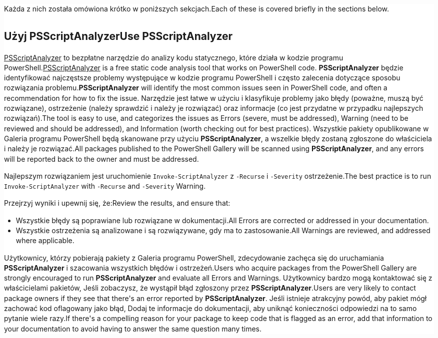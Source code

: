 <span data-ttu-id="fb3b6-128">Każda z nich została omówiona krótko w poniższych sekcjach.</span><span class="sxs-lookup"><span data-stu-id="fb3b6-128">Each of these is covered briefly in the sections below.</span></span>

## <a name="use-psscriptanalyzer"></a><span data-ttu-id="fb3b6-129">Użyj PSScriptAnalyzer</span><span class="sxs-lookup"><span data-stu-id="fb3b6-129">Use PSScriptAnalyzer</span></span>

<span data-ttu-id="fb3b6-130">[PSScriptAnalyzer](https://www.powershellgallery.com/packages/PSScriptAnalyzer) to bezpłatne narzędzie do analizy kodu statycznego, które działa w kodzie programu PowerShell.</span><span class="sxs-lookup"><span data-stu-id="fb3b6-130">[PSScriptAnalyzer](https://www.powershellgallery.com/packages/PSScriptAnalyzer) is a free static code analysis tool that works on PowerShell code.</span></span> <span data-ttu-id="fb3b6-131">**PSScriptAnalyzer** będzie identyfikować najczęstsze problemy występujące w kodzie programu PowerShell i często zalecenia dotyczące sposobu rozwiązania problemu.</span><span class="sxs-lookup"><span data-stu-id="fb3b6-131">**PSScriptAnalyzer** will identify the most common issues seen in PowerShell code, and often a recommendation for how to fix the issue.</span></span> <span data-ttu-id="fb3b6-132">Narzędzie jest łatwe w użyciu i klasyfikuje problemy jako błędy (poważne, muszą być rozwiązane), ostrzeżenie (należy sprawdzić i należy je rozwiązać) oraz informacje (co jest przydatne w przypadku najlepszych rozwiązań).</span><span class="sxs-lookup"><span data-stu-id="fb3b6-132">The tool is easy to use, and categorizes the issues as Errors (severe, must be addressed), Warning (need to be reviewed and should be addressed), and Information (worth checking out for best practices).</span></span> <span data-ttu-id="fb3b6-133">Wszystkie pakiety opublikowane w Galeria programu PowerShell będą skanowane przy użyciu **PSScriptAnalyzer**, a wszelkie błędy zostaną zgłoszone do właściciela i należy je rozwiązać.</span><span class="sxs-lookup"><span data-stu-id="fb3b6-133">All packages published to the PowerShell Gallery will be scanned using **PSScriptAnalyzer**, and any errors will be reported back to the owner and must be addressed.</span></span>

<span data-ttu-id="fb3b6-134">Najlepszym rozwiązaniem jest uruchomienie `Invoke-ScriptAnalyzer` z `-Recurse` i `-Severity` ostrzeżenie.</span><span class="sxs-lookup"><span data-stu-id="fb3b6-134">The best practice is to run `Invoke-ScriptAnalyzer` with `-Recurse` and `-Severity` Warning.</span></span>

<span data-ttu-id="fb3b6-135">Przejrzyj wyniki i upewnij się, że:</span><span class="sxs-lookup"><span data-stu-id="fb3b6-135">Review the results, and ensure that:</span></span>

- <span data-ttu-id="fb3b6-136">Wszystkie błędy są poprawiane lub rozwiązane w dokumentacji.</span><span class="sxs-lookup"><span data-stu-id="fb3b6-136">All Errors are corrected or addressed in your documentation.</span></span>
- <span data-ttu-id="fb3b6-137">Wszystkie ostrzeżenia są analizowane i są rozwiązywane, gdy ma to zastosowanie.</span><span class="sxs-lookup"><span data-stu-id="fb3b6-137">All Warnings are reviewed, and addressed where applicable.</span></span>

<span data-ttu-id="fb3b6-138">Użytkownicy, którzy pobierają pakiety z Galeria programu PowerShell, zdecydowanie zachęca się do uruchamiania **PSScriptAnalyzer** i szacowania wszystkich błędów i ostrzeżeń.</span><span class="sxs-lookup"><span data-stu-id="fb3b6-138">Users who acquire packages from the PowerShell Gallery are strongly encouraged to run **PSScriptAnalyzer** and evaluate all Errors and Warnings.</span></span> <span data-ttu-id="fb3b6-139">Użytkownicy bardzo mogą kontaktować się z właścicielami pakietów, Jeśli zobaczysz, że wystąpił błąd zgłoszony przez **PSScriptAnalyzer**.</span><span class="sxs-lookup"><span data-stu-id="fb3b6-139">Users are very likely to contact package owners if they see that there's an error reported by **PSScriptAnalyzer**.</span></span> <span data-ttu-id="fb3b6-140">Jeśli istnieje atrakcyjny powód, aby pakiet mógł zachować kod oflagowany jako błąd, Dodaj te informacje do dokumentacji, aby uniknąć konieczności odpowiedzi na to samo pytanie wiele razy.</span><span class="sxs-lookup"><span data-stu-id="fb3b6-140">If there's a compelling reason for your package to keep code that is flagged as an error, add that information to your documentation to avoid having to answer the same question many times.</span></span>
